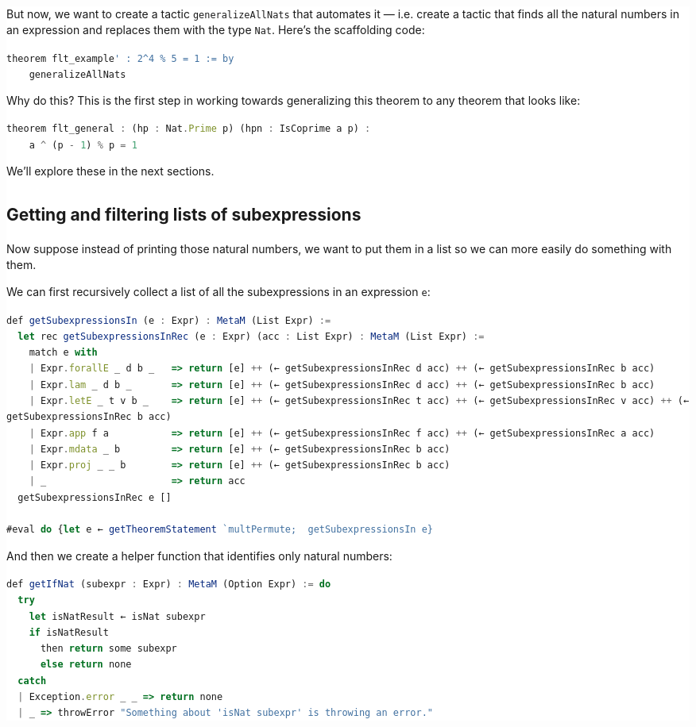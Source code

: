 But now, we want to create a tactic `generalizeAllNats` that automates it — i.e. create a tactic that finds all the natural numbers in an expression and replaces them with the type `Nat`.  Here’s the scaffolding code:
```js
theorem flt_example' : 2^4 % 5 = 1 := by 
	generalizeAllNats
```

Why do this?  This is the first step in working towards generalizing this theorem to any theorem that looks like:
```js
theorem flt_general : (hp : Nat.Prime p) (hpn : IsCoprime a p) : 
	a ^ (p - 1) % p = 1
```

We’ll explore these in the next sections.

## Getting and filtering lists of subexpressions

Now suppose instead of printing those natural numbers, we want to put them in a list so we can more easily do something with them.

We can first recursively collect a list of all the subexpressions in an expression `e`:
```js
def getSubexpressionsIn (e : Expr) : MetaM (List Expr) :=
  let rec getSubexpressionsInRec (e : Expr) (acc : List Expr) : MetaM (List Expr) :=
    match e with
    | Expr.forallE _ d b _   => return [e] ++ (← getSubexpressionsInRec d acc) ++ (← getSubexpressionsInRec b acc)
    | Expr.lam _ d b _       => return [e] ++ (← getSubexpressionsInRec d acc) ++ (← getSubexpressionsInRec b acc)
    | Expr.letE _ t v b _    => return [e] ++ (← getSubexpressionsInRec t acc) ++ (← getSubexpressionsInRec v acc) ++ (← getSubexpressionsInRec b acc)
    | Expr.app f a           => return [e] ++ (← getSubexpressionsInRec f acc) ++ (← getSubexpressionsInRec a acc)
    | Expr.mdata _ b         => return [e] ++ (← getSubexpressionsInRec b acc)
    | Expr.proj _ _ b        => return [e] ++ (← getSubexpressionsInRec b acc)
    | _                      => return acc
  getSubexpressionsInRec e []

#eval do {let e ← getTheoremStatement `multPermute;  getSubexpressionsIn e}
```

And then we create a helper function that identifies only natural numbers:
```js
def getIfNat (subexpr : Expr) : MetaM (Option Expr) := do
  try
    let isNatResult ← isNat subexpr
    if isNatResult
      then return some subexpr
      else return none
  catch
  | Exception.error _ _ => return none
  | _ => throwError "Something about 'isNat subexpr' is throwing an error."

```
